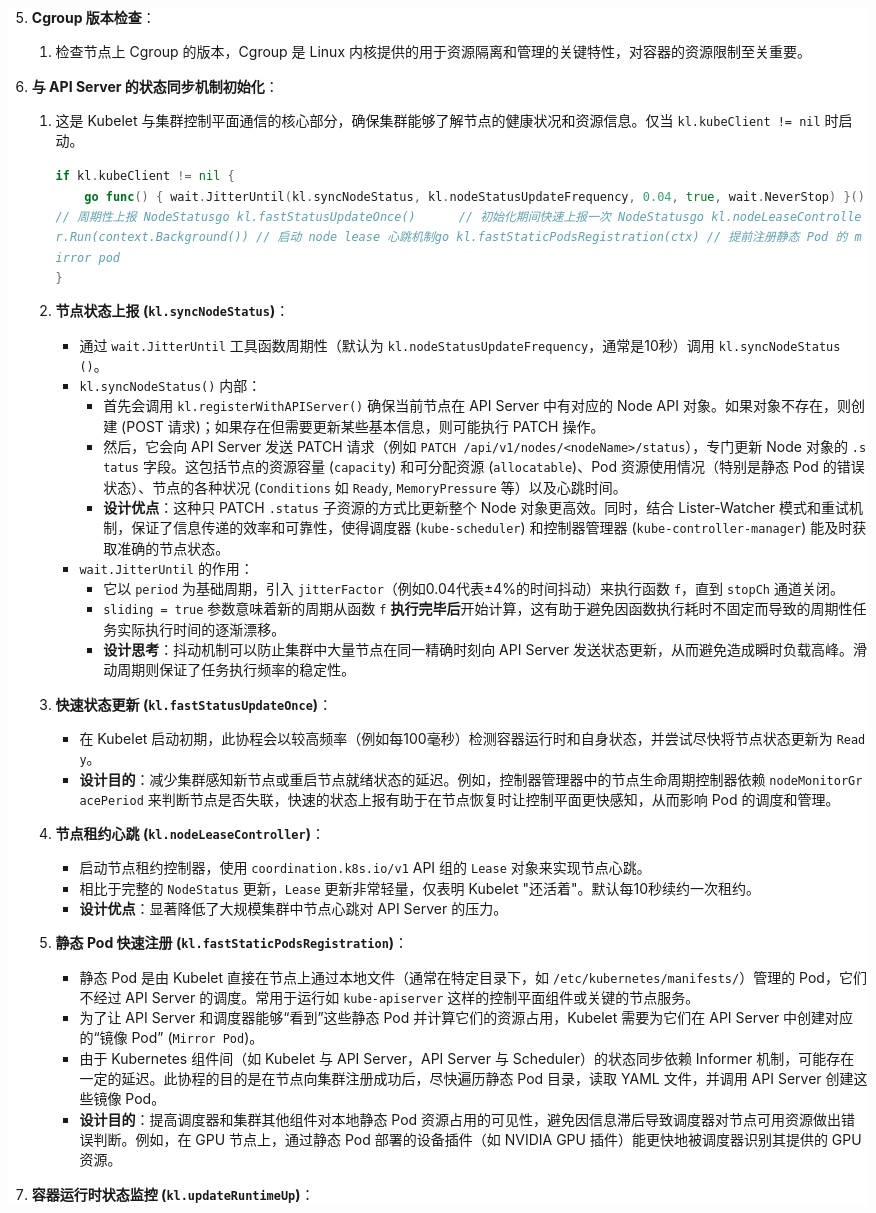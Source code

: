 5. **Cgroup 版本检查**：

   1. 检查节点上 Cgroup 的版本，Cgroup 是 Linux 内核提供的用于资源隔离和管理的关键特性，对容器的资源限制至关重要。

6. **与 API Server 的状态同步机制初始化**：

   1. 这是 Kubelet 与集群控制平面通信的核心部分，确保集群能够了解节点的健康状况和资源信息。仅当 `kl.kubeClient != nil` 时启动。 

      ```go
      if kl.kubeClient != nil {
          go func() { wait.JitterUntil(kl.syncNodeStatus, kl.nodeStatusUpdateFrequency, 0.04, true, wait.NeverStop) }() // 周期性上报 NodeStatusgo kl.fastStatusUpdateOnce()      // 初始化期间快速上报一次 NodeStatusgo kl.nodeLeaseController.Run(context.Background()) // 启动 node lease 心跳机制go kl.fastStaticPodsRegistration(ctx) // 提前注册静态 Pod 的 mirror pod
      }
      ```

   2. **节点状态上报 (****`kl.syncNodeStatus`****)**： 

      - 通过 `wait.JitterUntil` 工具函数周期性（默认为 `kl.nodeStatusUpdateFrequency`，通常是10秒）调用 `kl.syncNodeStatus()`。
      - `kl.syncNodeStatus()` 内部： 
        - 首先会调用 `kl.registerWithAPIServer()` 确保当前节点在 API Server 中有对应的 Node API 对象。如果对象不存在，则创建 (POST 请求)；如果存在但需要更新某些基本信息，则可能执行 PATCH 操作。
        - 然后，它会向 API Server 发送 PATCH 请求（例如 `PATCH /api/v1/nodes/<nodeName>/status`），专门更新 Node 对象的 `.status` 字段。这包括节点的资源容量 (`capacity`) 和可分配资源 (`allocatable`)、Pod 资源使用情况（特别是静态 Pod 的错误状态）、节点的各种状况 (`Conditions` 如 `Ready`, `MemoryPressure` 等）以及心跳时间。
        - **设计优点**：这种只 PATCH `.status` 子资源的方式比更新整个 Node 对象更高效。同时，结合 Lister-Watcher 模式和重试机制，保证了信息传递的效率和可靠性，使得调度器 (`kube-scheduler`) 和控制器管理器 (`kube-controller-manager`) 能及时获取准确的节点状态。
      - `wait.JitterUntil` 的作用： 
        - 它以 `period` 为基础周期，引入 `jitterFactor`（例如0.04代表±4%的时间抖动）来执行函数 `f`，直到 `stopCh` 通道关闭。
        - `sliding = true` 参数意味着新的周期从函数 `f` **执行完毕后**开始计算，这有助于避免因函数执行耗时不固定而导致的周期性任务实际执行时间的逐渐漂移。
        - **设计思考**：抖动机制可以防止集群中大量节点在同一精确时刻向 API Server 发送状态更新，从而避免造成瞬时负载高峰。滑动周期则保证了任务执行频率的稳定性。

   3. **快速状态更新 (****`kl.fastStatusUpdateOnce`****)**： 

      - 在 Kubelet 启动初期，此协程会以较高频率（例如每100毫秒）检测容器运行时和自身状态，并尝试尽快将节点状态更新为 `Ready`。
      - **设计目的**：减少集群感知新节点或重启节点就绪状态的延迟。例如，控制器管理器中的节点生命周期控制器依赖 `nodeMonitorGracePeriod` 来判断节点是否失联，快速的状态上报有助于在节点恢复时让控制平面更快感知，从而影响 Pod 的调度和管理。

   4. **节点租约心跳 (****`kl.nodeLeaseController`****)**： 

      - 启动节点租约控制器，使用 `coordination.k8s.io/v1` API 组的 `Lease` 对象来实现节点心跳。
      - 相比于完整的 `NodeStatus` 更新，`Lease` 更新非常轻量，仅表明 Kubelet "还活着"。默认每10秒续约一次租约。
      - **设计优点**：显著降低了大规模集群中节点心跳对 API Server 的压力。

   5. **静态 Pod 快速注册 (****`kl.fastStaticPodsRegistration`****)**： 

      - 静态 Pod 是由 Kubelet 直接在节点上通过本地文件（通常在特定目录下，如 `/etc/kubernetes/manifests/`）管理的 Pod，它们不经过 API Server 的调度。常用于运行如 `kube-apiserver` 这样的控制平面组件或关键的节点服务。
      - 为了让 API Server 和调度器能够“看到”这些静态 Pod 并计算它们的资源占用，Kubelet 需要为它们在 API Server 中创建对应的“镜像 Pod” (`Mirror Pod`)。
      - 由于 Kubernetes 组件间（如 Kubelet 与 API Server，API Server 与 Scheduler）的状态同步依赖 Informer 机制，可能存在一定的延迟。此协程的目的是在节点向集群注册成功后，尽快遍历静态 Pod 目录，读取 YAML 文件，并调用 API Server 创建这些镜像 Pod。
      - **设计目的**：提高调度器和集群其他组件对本地静态 Pod 资源占用的可见性，避免因信息滞后导致调度器对节点可用资源做出错误判断。例如，在 GPU 节点上，通过静态 Pod 部署的设备插件（如 NVIDIA GPU 插件）能更快地被调度器识别其提供的 GPU 资源。

7. **容器运行时状态监控 (****`kl.updateRuntimeUp`****)**：
